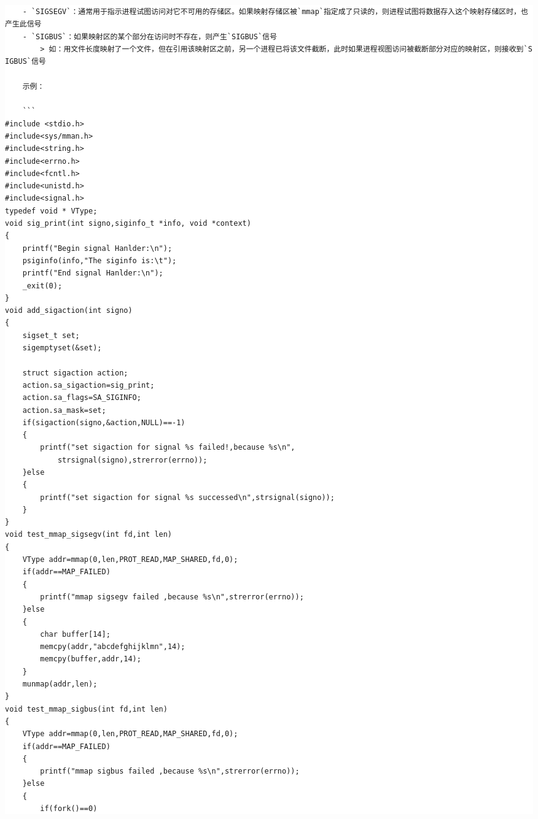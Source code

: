 ```
	- `SIGSEGV`：通常用于指示进程试图访问对它不可用的存储区。如果映射存储区被`mmap`指定成了只读的，则进程试图将数据存入这个映射存储区时，也产生此信号
	- `SIGBUS`：如果映射区的某个部分在访问时不存在，则产生`SIGBUS`信号
		> 如：用文件长度映射了一个文件，但在引用该映射区之前，另一个进程已将该文件截断，此时如果进程视图访问被截断部分对应的映射区，则接收到`SIGBUS`信号

	示例：

	```
#include <stdio.h>
#include<sys/mman.h>
#include<string.h>
#include<errno.h>
#include<fcntl.h>
#include<unistd.h>
#include<signal.h>
typedef void * VType;
void sig_print(int signo,siginfo_t *info, void *context)
{
    printf("Begin signal Hanlder:\n");
    psiginfo(info,"The siginfo is:\t");
    printf("End signal Hanlder:\n");
    _exit(0);
}
void add_sigaction(int signo)
{
    sigset_t set;
    sigemptyset(&set);

    struct sigaction action;
    action.sa_sigaction=sig_print;
    action.sa_flags=SA_SIGINFO;
    action.sa_mask=set;
    if(sigaction(signo,&action,NULL)==-1)
    {
        printf("set sigaction for signal %s failed!,because %s\n",
			strsignal(signo),strerror(errno));
    }else
    {
        printf("set sigaction for signal %s successed\n",strsignal(signo));
    }
}
void test_mmap_sigsegv(int fd,int len)
{
    VType addr=mmap(0,len,PROT_READ,MAP_SHARED,fd,0);
    if(addr==MAP_FAILED)
    {
        printf("mmap sigsegv failed ,because %s\n",strerror(errno));
    }else
    {
        char buffer[14];
        memcpy(addr,"abcdefghijklmn",14);
        memcpy(buffer,addr,14);
    }
    munmap(addr,len);
}
void test_mmap_sigbus(int fd,int len)
{
    VType addr=mmap(0,len,PROT_READ,MAP_SHARED,fd,0);
    if(addr==MAP_FAILED)
    {
        printf("mmap sigbus failed ,because %s\n",strerror(errno));
    }else
    {
        if(fork()==0)
```
